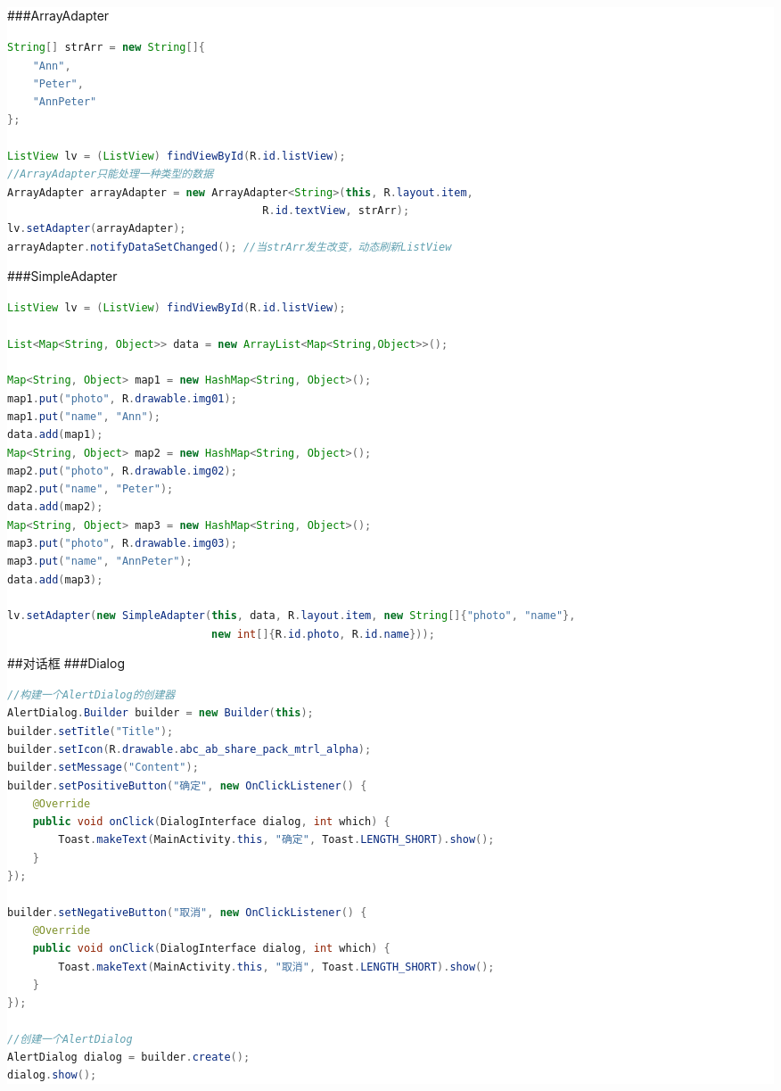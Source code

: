 ###ArrayAdapter
```java
String[] strArr = new String[]{
	"Ann",
	"Peter",
	"AnnPeter"
};

ListView lv = (ListView) findViewById(R.id.listView);
//ArrayAdapter只能处理一种类型的数据
ArrayAdapter arrayAdapter = new ArrayAdapter<String>(this, R.layout.item,
										R.id.textView, strArr);
lv.setAdapter(arrayAdapter);
arrayAdapter.notifyDataSetChanged(); //当strArr发生改变，动态刷新ListView
```

###SimpleAdapter
```java
ListView lv = (ListView) findViewById(R.id.listView);

List<Map<String, Object>> data = new ArrayList<Map<String,Object>>();

Map<String, Object> map1 = new HashMap<String, Object>();
map1.put("photo", R.drawable.img01);
map1.put("name", "Ann");
data.add(map1);
Map<String, Object> map2 = new HashMap<String, Object>();
map2.put("photo", R.drawable.img02);
map2.put("name", "Peter");
data.add(map2);
Map<String, Object> map3 = new HashMap<String, Object>();
map3.put("photo", R.drawable.img03);
map3.put("name", "AnnPeter");
data.add(map3);

lv.setAdapter(new SimpleAdapter(this, data, R.layout.item, new String[]{"photo", "name"}, 
								new int[]{R.id.photo, R.id.name}));
```



##对话框
###Dialog
```java
//构建一个AlertDialog的创建器
AlertDialog.Builder builder = new Builder(this);
builder.setTitle("Title");
builder.setIcon(R.drawable.abc_ab_share_pack_mtrl_alpha);
builder.setMessage("Content");
builder.setPositiveButton("确定", new OnClickListener() {
	@Override
	public void onClick(DialogInterface dialog, int which) {
		Toast.makeText(MainActivity.this, "确定", Toast.LENGTH_SHORT).show();
	}
});

builder.setNegativeButton("取消", new OnClickListener() {
	@Override
	public void onClick(DialogInterface dialog, int which) {
		Toast.makeText(MainActivity.this, "取消", Toast.LENGTH_SHORT).show();
	}
});

//创建一个AlertDialog
AlertDialog dialog = builder.create();
dialog.show();
```